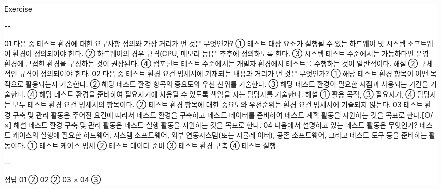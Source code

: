 Exercise

--

01   다음 중 테스트 환경에 대한 요구사항 정의와 가장 거리가 먼 것은 무엇인가?
① 테스트 대상 요소가 실행될 수 있는 하드웨어 및 시스템 소프트웨어 환경이 정의되어야 한다.
② 하드웨어의 경우 규격(CPU, 메모리 등)은 추후에 정의하도록 한다.
③ 시스템 테스트 수준에서는 가능하다면 운영 환경에 근접한 환경을 구성하는 것이 권장된다.
④ 컴포넌트 테스트 수준에서는 개발자 환경에서 테스트를 수행하는 것이 일반적이다.
해설
② 구체적인 규격이 정의되어야 한다.
02   다음 중 테스트 환경 요건 명세서에 기재되는 내용과 거리가 먼 것은 무엇인가?
① 해당 테스트 환경 항목이 어떤 목적으로 활용되는지 기술한다.
② 해당 테스트 환경 항목의 중요도와 우선 선위를 기술한다.
③ 해당 테스트 환경이 필요한 시점과 사용되는 기간을 기술한다.
④ 해당 테스트 환경을 준비하여 필요시기에 사용될 수 있도록 책임을 지는 담당자를 기술한다.
해설
① 활용 목적, ③ 필요시기, ④ 담당자는 모두 테스트 환경 요건 명세서의 항목이다. ② 테스트 환경 항목에 대한 중요도와 우선순위는 환경 요건 명세서에 기술되지 않는다.
03   테스트 환경 구축 및 관리 활동은 주어진 요건에 따라서 테스트 환경을 구축하고 테스트 데이터를 준비하여 테스트 계획 활동을 지원하는 것을 목표로 한다.[○/×]
해설
테스트 환경 구축 및 관리 활동은 테스트 실행 활동을 지원하는 것을 목표로 한다.
04   다음에서 설명하고 있는 테스트 활동은 무엇인가?
테스트 케이스의 실행에 필요한 하드웨어, 시스템 소프트웨어, 외부 연동시스템(또는 시뮬레 이터), 공존 소프트웨어, 그리고 테스트 도구 등을 준비하는 활동이다.
① 테스트 케이스 명세
② 테스트 데이터 준비
③ 테스트 환경 구축
④ 테스트 실행

--

정답   01 ②  02 ②  03 ×  04 ③

